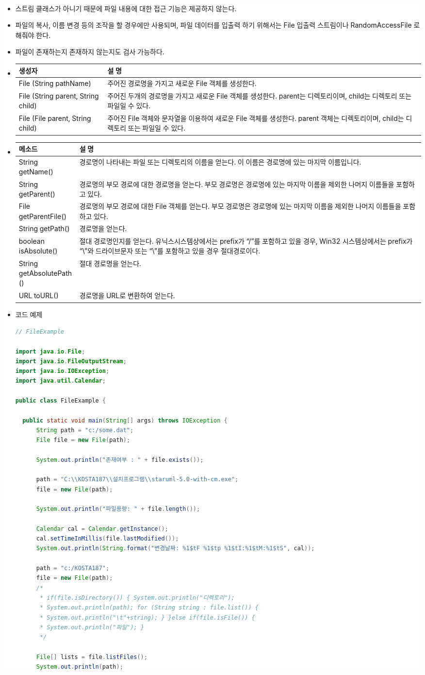 * 스트림 클래스가 아니기 때문에 파일 내용에 대한 접근 기능은 제공하지 않는다.

* 파일의 복사, 이름 변경 등의 조작을 할 경우에만 사용되며, 파일 데이터를 입출력 하기 위해서는 File 입출력 스트림이나 RandomAccessFile 로 해줘야 한다.

* 파일이 존재하는지 존재하지 않는지도 검사 가능하다.

* | 생성자                               | 설               명                                          |
  | ------------------------------------ | ------------------------------------------------------------ |
  | File   (String pathName)             | 주어진   경로명을 가지고 새로운 File 객체를   생성한다.      |
  | File   (String parent, String child) | 주어진   두개의   경로명을 가지고 새로운 File 객체를   생성한다.   parent는 디렉토리이며,   child는 디렉토리 또는   파일일 수 있다. |
  | File   (File parent, String child)   | 주어진   File   객체와   문자열을 이용하여 새로운 File 객체를   생성한다.   parent   객체는   디렉토리이며,   child는   디렉토리 또는 파일일 수 있다. |

* | 메소드                     | 설               명                                          |
  | -------------------------- | ------------------------------------------------------------ |
  | String   getName()         | 경로명이   나타내는 파일 또는 디렉토리의   이름을 얻는다.   이   이름은 경로명에 있는 마지막 이름입니다. |
  | String   getParent()       | 경로명의   부모 경로에 대한 경로명을 얻는다. 부모   경로명은 경로명에 있는 마지막 이름을 제외한 나머지 이름들을 포함하고 있다. |
  | File   getParentFile()     | 경로명의   부모 경로에 대한 File   객체를   얻는다.   부모   경로명은 경로명에 있는 마지막 이름을 제외한 나머지 이름들을 포함하고 있다. |
  | String   getPath()         | 경로명을   얻는다.                                           |
  | boolean   isAbsolute()     | 절대   경로명인지를 얻는다.   유닉스시스템상에서는   prefix가 “/”를   포함하고 있을 경우,   Win32 시스템상에서는   prefix가 “\\”와   드라이브문자 또는 “\\”를   포함하고 있을 경우 절대경로이다. |
  | String   getAbsolutePath() | 절대   경로명을 얻는다.                                      |
  | URL   toURL()              | 경로명을   URL로   변환하여 얻는다.                          |

* 코드 예제

  ``` java
  // FileExample
  
  import java.io.File;
  import java.io.FileOutputStream;
  import java.io.IOException;
  import java.util.Calendar;
  
  public class FileExample {
  
  	public static void main(String[] args) throws IOException {
  		String path = "c:/some.dat";
  		File file = new File(path);
  
  		System.out.println("존재여부 : " + file.exists());
  
  		path = "C:\\KOSTA187\\설치프로그램\\staruml-5.0-with-cm.exe";
  		file = new File(path);
  
  		System.out.println("파일용량: " + file.length());
  
  		Calendar cal = Calendar.getInstance();
  		cal.setTimeInMillis(file.lastModified());
  		System.out.println(String.format("변경날짜: %1$tF %1$tp %1$tI:%1$tM:%1$tS", cal));
  
  		path = "c:/KOSTA187";
  		file = new File(path);
  		/*
  		 * if(file.isDirectory()) { System.out.println("디렉토리");
  		 * System.out.println(path); for (String string : file.list()) {
  		 * System.out.println("\t"+string); } }else if(file.isFile()) {
  		 * System.out.println("파일"); }
  		 */
  
  		File[] lists = file.listFiles();
  		System.out.println(path);
  ```
